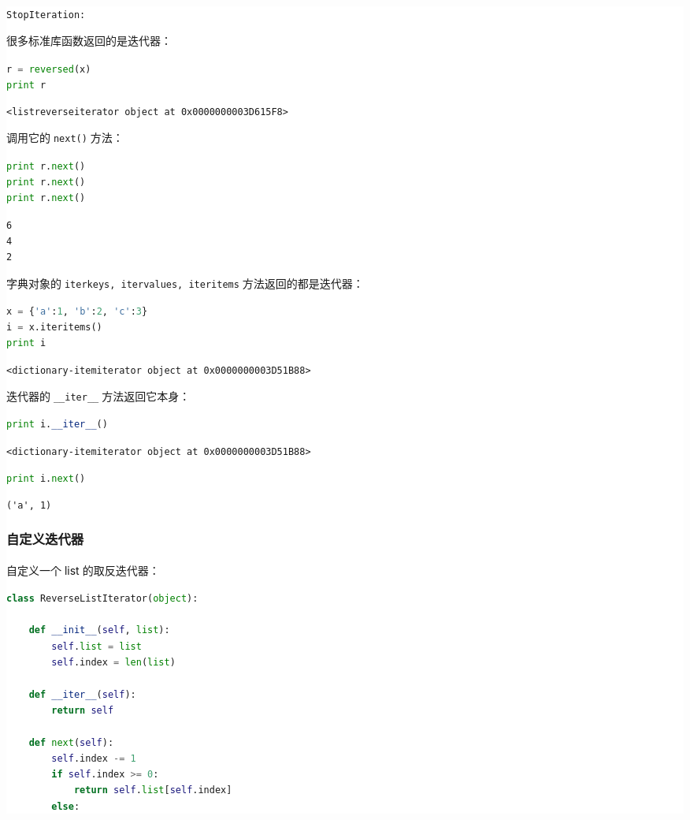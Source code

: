     StopIteration: 


很多标准库函数返回的是迭代器：


```python
r = reversed(x)
print r
```

    <listreverseiterator object at 0x0000000003D615F8>


调用它的 `next()` 方法：


```python
print r.next()
print r.next()
print r.next()
```

    6
    4
    2


字典对象的 `iterkeys, itervalues, iteritems` 方法返回的都是迭代器：


```python
x = {'a':1, 'b':2, 'c':3}
i = x.iteritems()
print i
```

    <dictionary-itemiterator object at 0x0000000003D51B88>


迭代器的 `__iter__` 方法返回它本身：


```python
print i.__iter__()
```

    <dictionary-itemiterator object at 0x0000000003D51B88>



```python
print i.next()
```

    ('a', 1)


### 自定义迭代器

自定义一个 list 的取反迭代器：


```python
class ReverseListIterator(object):
    
    def __init__(self, list):
        self.list = list
        self.index = len(list)
        
    def __iter__(self):
        return self
    
    def next(self):
        self.index -= 1
        if self.index >= 0:
            return self.list[self.index]
        else:
```